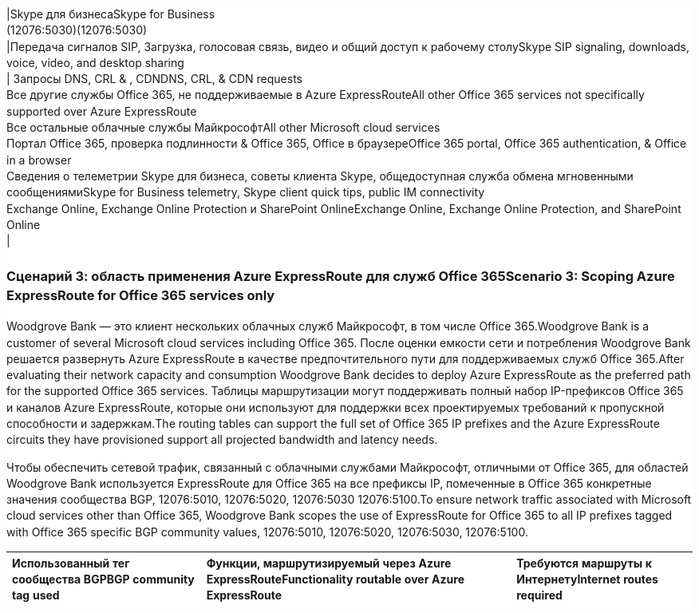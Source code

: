 |<span data-ttu-id="f9ab9-164">Skype для бизнеса</span><span class="sxs-lookup"><span data-stu-id="f9ab9-164">Skype for Business</span></span>  <br/> <span data-ttu-id="f9ab9-165">(12076:5030)</span><span class="sxs-lookup"><span data-stu-id="f9ab9-165">(12076:5030)</span></span>  <br/> |<span data-ttu-id="f9ab9-166">Передача сигналов SIP, Загрузка, голосовая связь, видео и общий доступ к рабочему столу</span><span class="sxs-lookup"><span data-stu-id="f9ab9-166">Skype SIP signaling, downloads, voice, video, and desktop sharing</span></span>  <br/> | <span data-ttu-id="f9ab9-167">Запросы DNS, CRL &amp; , CDN</span><span class="sxs-lookup"><span data-stu-id="f9ab9-167">DNS, CRL, &amp; CDN requests</span></span>  <br/>  <span data-ttu-id="f9ab9-168">Все другие службы Office 365, не поддерживаемые в Azure ExpressRoute</span><span class="sxs-lookup"><span data-stu-id="f9ab9-168">All other Office 365 services not specifically supported over Azure ExpressRoute</span></span>  <br/>  <span data-ttu-id="f9ab9-169">Все остальные облачные службы Майкрософт</span><span class="sxs-lookup"><span data-stu-id="f9ab9-169">All other Microsoft cloud services</span></span>  <br/>  <span data-ttu-id="f9ab9-170">Портал Office 365, проверка подлинности &amp; Office 365, Office в браузере</span><span class="sxs-lookup"><span data-stu-id="f9ab9-170">Office 365 portal, Office 365 authentication, &amp; Office in a browser</span></span>  <br/>  <span data-ttu-id="f9ab9-171">Сведения о телеметрии Skype для бизнеса, советы клиента Skype, общедоступная служба обмена мгновенными сообщениями</span><span class="sxs-lookup"><span data-stu-id="f9ab9-171">Skype for Business telemetry, Skype client quick tips, public IM connectivity</span></span>  <br/>  <span data-ttu-id="f9ab9-172">Exchange Online, Exchange Online Protection и SharePoint Online</span><span class="sxs-lookup"><span data-stu-id="f9ab9-172">Exchange Online, Exchange Online Protection, and SharePoint Online</span></span>  <br/> |

### <a name="scenario-3-scoping-azure-expressroute-for-office-365-services-only"></a><span data-ttu-id="f9ab9-173">Сценарий 3: область применения Azure ExpressRoute для служб Office 365</span><span class="sxs-lookup"><span data-stu-id="f9ab9-173">Scenario 3: Scoping Azure ExpressRoute for Office 365 services only</span></span>

<span data-ttu-id="f9ab9-174">Woodgrove Bank — это клиент нескольких облачных служб Майкрософт, в том числе Office 365.</span><span class="sxs-lookup"><span data-stu-id="f9ab9-174">Woodgrove Bank is a customer of several Microsoft cloud services including Office 365.</span></span> <span data-ttu-id="f9ab9-175">После оценки емкости сети и потребления Woodgrove Bank решается развернуть Azure ExpressRoute в качестве предпочтительного пути для поддерживаемых служб Office 365.</span><span class="sxs-lookup"><span data-stu-id="f9ab9-175">After evaluating their network capacity and consumption Woodgrove Bank decides to deploy Azure ExpressRoute as the preferred path for the supported Office 365 services.</span></span> <span data-ttu-id="f9ab9-176">Таблицы маршрутизации могут поддерживать полный набор IP-префиксов Office 365 и каналов Azure ExpressRoute, которые они используют для поддержки всех проектируемых требований к пропускной способности и задержкам.</span><span class="sxs-lookup"><span data-stu-id="f9ab9-176">The routing tables can support the full set of Office 365 IP prefixes and the Azure ExpressRoute circuits they have provisioned support all projected bandwidth and latency needs.</span></span>
  
<span data-ttu-id="f9ab9-177">Чтобы обеспечить сетевой трафик, связанный с облачными службами Майкрософт, отличными от Office 365, для областей Woodgrove Bank используется ExpressRoute для Office 365 на все префиксы IP, помеченные в Office 365 конкретные значения сообщества BGP, 12076:5010, 12076:5020, 12076:5030 12076:5100.</span><span class="sxs-lookup"><span data-stu-id="f9ab9-177">To ensure network traffic associated with Microsoft cloud services other than Office 365, Woodgrove Bank scopes the use of ExpressRoute for Office 365 to all IP prefixes tagged with Office 365 specific BGP community values, 12076:5010, 12076:5020, 12076:5030, 12076:5100.</span></span>

|<span data-ttu-id="f9ab9-178">**Использованный тег сообщества BGP**</span><span class="sxs-lookup"><span data-stu-id="f9ab9-178">**BGP community tag used**</span></span>|<span data-ttu-id="f9ab9-179">**Функции, маршрутизируемый через Azure ExpressRoute**</span><span class="sxs-lookup"><span data-stu-id="f9ab9-179">**Functionality routable over Azure ExpressRoute**</span></span>|<span data-ttu-id="f9ab9-180">**Требуются маршруты к Интернету**</span><span class="sxs-lookup"><span data-stu-id="f9ab9-180">**Internet routes required**</span></span>|
|:-----|:-----|:-----|